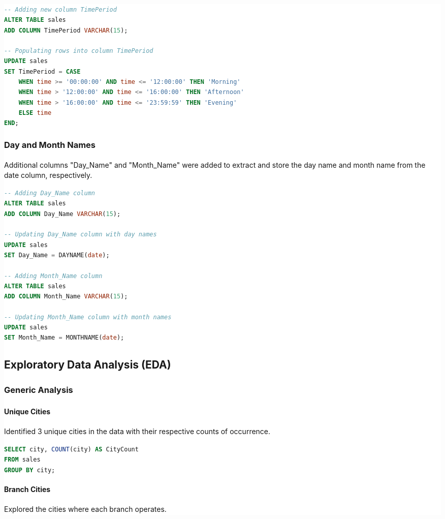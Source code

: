 ```sql
-- Adding new column TimePeriod
ALTER TABLE sales
ADD COLUMN TimePeriod VARCHAR(15);

-- Populating rows into column TimePeriod
UPDATE sales
SET TimePeriod = CASE 
    WHEN time >= '00:00:00' AND time <= '12:00:00' THEN 'Morning'
    WHEN time > '12:00:00' AND time <= '16:00:00' THEN 'Afternoon'
    WHEN time > '16:00:00' AND time <= '23:59:59' THEN 'Evening'
    ELSE time
END;
```

### Day and Month Names
Additional columns "Day_Name" and "Month_Name" were added to extract and store the day name and month name from the date column, respectively.

```sql
-- Adding Day_Name column
ALTER TABLE sales
ADD COLUMN Day_Name VARCHAR(15);

-- Updating Day_Name column with day names
UPDATE sales
SET Day_Name = DAYNAME(date);

-- Adding Month_Name column
ALTER TABLE sales
ADD COLUMN Month_Name VARCHAR(15);

-- Updating Month_Name column with month names
UPDATE sales
SET Month_Name = MONTHNAME(date);
```

## Exploratory Data Analysis (EDA)

### Generic Analysis

#### Unique Cities
Identified 3 unique cities in the data with their respective counts of occurrence.

```sql
SELECT city, COUNT(city) AS CityCount 
FROM sales
GROUP BY city;
```

#### Branch Cities
Explored the cities where each branch operates.
